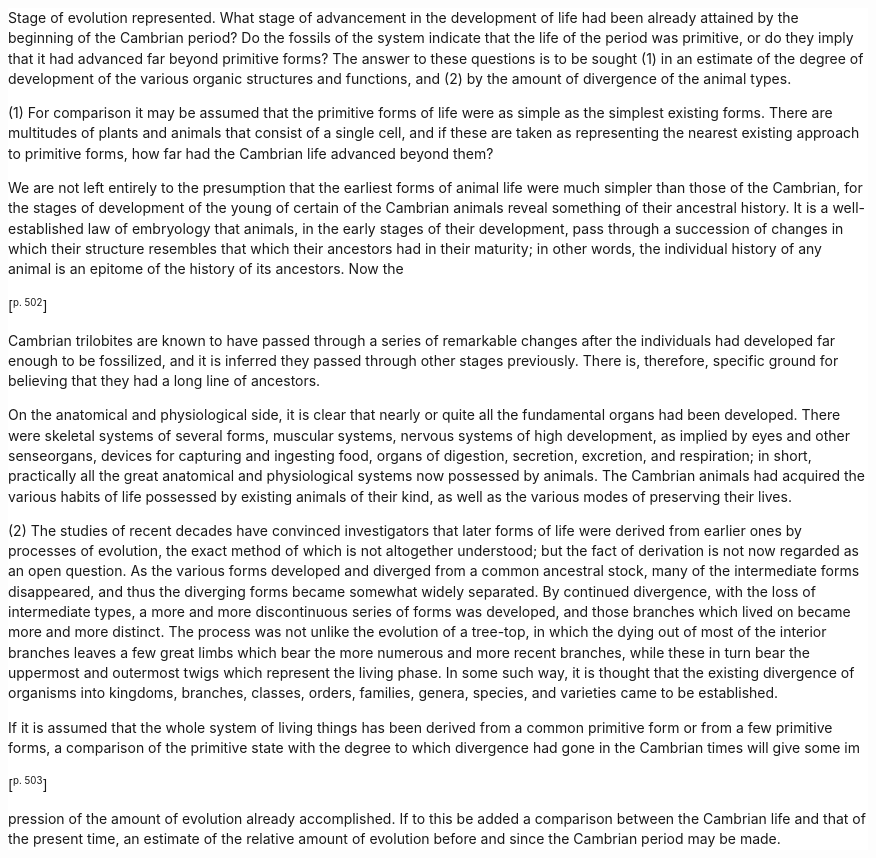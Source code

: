 Stage of evolution represented. What stage of advancement in the development of life had been already attained by the beginning of the Cambrian period? Do the fossils of the system indicate that the life of the period was primitive, or do they imply that it had advanced far beyond primitive forms? The answer to these questions is to be sought (1) in an estimate of the degree of development of the various organic structures and functions, and (2) by the amount of divergence of the animal types.

(1) For comparison it may be assumed that the primitive forms of life were as simple as the simplest existing forms. There are multitudes of plants and animals that consist of a single cell, and if these are taken as representing the nearest existing approach to primitive forms, how far had the Cambrian life advanced beyond them?

We are not left entirely to the presumption that the earliest forms of animal life were much simpler than those of the Cambrian, for the stages of development of the young of certain of the Cambrian animals reveal something of their ancestral history. It is a well-established law of embryology that animals, in the early stages of their development, pass through a succession of changes in which their structure resembles that which their ancestors had in their maturity; in other words, the individual history of any animal is an epitome of the history of its ancestors. Now the


<span id="p502">[<sup><small>p. 502</small></sup>]</span>

Cambrian trilobites are known to have passed through a series of remarkable changes after the individuals had developed far enough to be fossilized, and it is inferred they passed through other stages previously. There is, therefore, specific ground for believing that they had a long line of ancestors.

On the anatomical and physiological side, it is clear that nearly or quite all the fundamental organs had been developed. There were skeletal systems of several forms, muscular systems, nervous systems of high development, as implied by eyes and other senseorgans, devices for capturing and ingesting food, organs of digestion, secretion, excretion, and respiration; in short, practically all the great anatomical and physiological systems now possessed by animals. The Cambrian animals had acquired the various habits of life possessed by existing animals of their kind, as well as the various modes of preserving their lives.

(2) The studies of recent decades have convinced investigators that later forms of life were derived from earlier ones by processes of evolution, the exact method of which is not altogether understood; but the fact of derivation is not now regarded as an open question. As the various forms developed and diverged from a common ancestral stock, many of the intermediate forms disappeared, and thus the diverging forms became somewhat widely separated. By continued divergence, with the loss of intermediate types, a more and more discontinuous series of forms was developed, and those branches which lived on became more and more distinct. The process was not unlike the evolution of a tree-top, in which the dying out of most of the interior branches leaves a few great limbs which bear the more numerous and more recent branches, while these in turn bear the uppermost and outermost twigs which represent the living phase. In some such way, it is thought that the existing divergence of organisms into kingdoms, branches, classes, orders, families, genera, species, and varieties came to be established.

If it is assumed that the whole system of living things has been derived from a common primitive form or from a few primitive forms, a comparison of the primitive state with the degree to which divergence had gone in the Cambrian times will give some im

<span id="p503">[<sup><small>p. 503</small></sup>]</span>

pression of the amount of evolution already accomplished. If to this be added a comparison between the Cambrian life and that of the present time, an estimate of the relative amount of evolution before and since the Cambrian period may be made.
